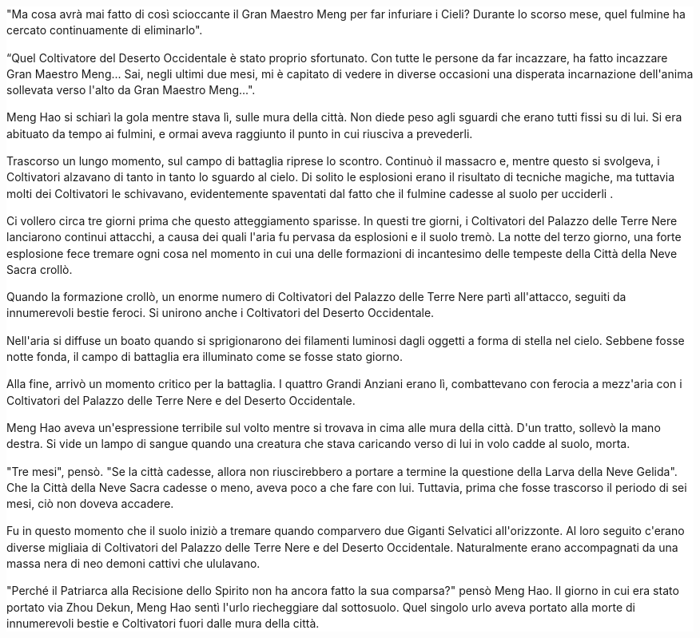 
"Ma cosa avrà mai fatto di così scioccante il Gran Maestro Meng per far infuriare i Cieli? Durante lo scorso mese, quel fulmine ha cercato continuamente di eliminarlo".


“Quel Coltivatore del Deserto Occidentale è stato proprio sfortunato. Con tutte le persone da far incazzare, ha fatto incazzare Gran Maestro Meng... Sai, negli ultimi due mesi, mi è capitato di vedere in diverse occasioni una disperata incarnazione dell'anima sollevata verso l'alto da Gran Maestro Meng...".


Meng Hao si schiarì la gola mentre stava lì, sulle mura della città. Non diede peso agli sguardi che erano tutti fissi su di lui. Si era abituato da tempo ai fulmini, e ormai aveva raggiunto il punto in cui riusciva a prevederli.


Trascorso un lungo momento, sul campo di battaglia riprese lo scontro. Continuò il massacro e, mentre questo si svolgeva, i Coltivatori alzavano di tanto in tanto lo sguardo al cielo. Di solito le esplosioni erano il risultato di tecniche magiche, ma tuttavia molti dei Coltivatori le schivavano, evidentemente spaventati dal fatto che il fulmine cadesse al suolo per ucciderli .


Ci vollero circa tre giorni prima che questo atteggiamento sparisse. In questi tre giorni, i Coltivatori del Palazzo delle Terre Nere lanciarono continui attacchi, a causa dei quali l'aria fu pervasa da esplosioni e il suolo tremò. La notte del terzo giorno, una forte esplosione fece tremare ogni cosa nel momento in cui una delle formazioni di incantesimo delle tempeste della Città della Neve Sacra crollò.


Quando la formazione crollò, un enorme numero di Coltivatori del Palazzo delle Terre Nere partì all'attacco, seguiti da innumerevoli bestie feroci. Si unirono anche i Coltivatori del Deserto Occidentale.


Nell'aria si diffuse un boato quando si sprigionarono dei filamenti luminosi dagli oggetti a forma di stella nel cielo. Sebbene fosse notte fonda, il campo di battaglia era illuminato come se fosse stato giorno.


Alla fine, arrivò un momento critico per la battaglia. I quattro Grandi Anziani erano lì, combattevano con ferocia a mezz'aria con i Coltivatori del Palazzo delle Terre Nere e del Deserto Occidentale.


Meng Hao aveva un'espressione terribile sul volto mentre si trovava in cima alle mura della città. D'un tratto, sollevò la mano destra. Si vide un lampo di sangue quando una creatura che stava caricando verso di lui in volo cadde al suolo, morta.


"Tre mesi", pensò. "Se la città cadesse, allora non riuscirebbero a portare a termine la questione della Larva della Neve Gelida". Che la Città della Neve Sacra cadesse o meno, aveva poco a che fare con lui. Tuttavia, prima che fosse trascorso il periodo di sei mesi, ciò non doveva accadere.


Fu in questo momento che il suolo iniziò a tremare quando comparvero due Giganti Selvatici all'orizzonte. Al loro seguito c'erano diverse migliaia di Coltivatori del Palazzo delle Terre Nere e del Deserto Occidentale. Naturalmente erano accompagnati da una massa nera di neo demoni cattivi che ululavano.


"Perché il Patriarca alla Recisione dello Spirito non ha ancora fatto la sua comparsa?" pensò Meng Hao. Il giorno in cui era stato portato via Zhou Dekun, Meng Hao sentì l'urlo riecheggiare dal sottosuolo. Quel singolo urlo aveva portato alla morte di innumerevoli bestie e Coltivatori fuori dalle mura della città.
